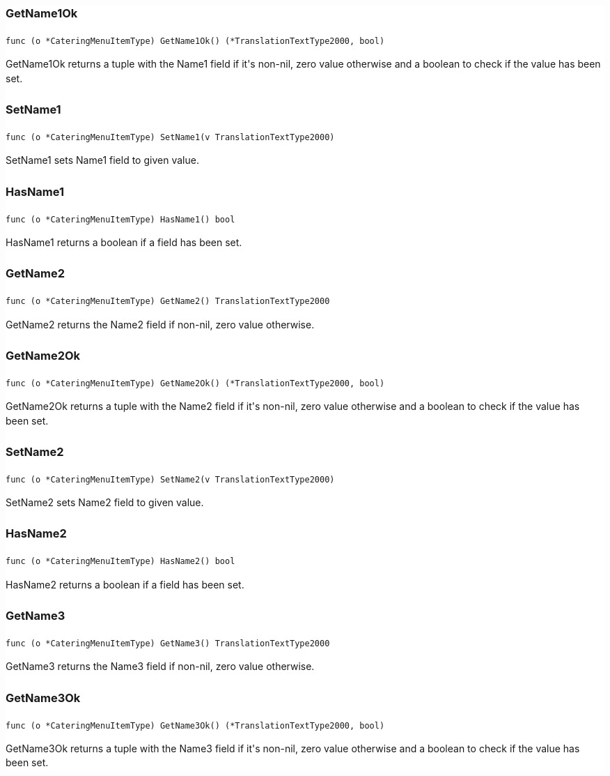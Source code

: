 ### GetName1Ok

`func (o *CateringMenuItemType) GetName1Ok() (*TranslationTextType2000, bool)`

GetName1Ok returns a tuple with the Name1 field if it's non-nil, zero value otherwise
and a boolean to check if the value has been set.

### SetName1

`func (o *CateringMenuItemType) SetName1(v TranslationTextType2000)`

SetName1 sets Name1 field to given value.

### HasName1

`func (o *CateringMenuItemType) HasName1() bool`

HasName1 returns a boolean if a field has been set.

### GetName2

`func (o *CateringMenuItemType) GetName2() TranslationTextType2000`

GetName2 returns the Name2 field if non-nil, zero value otherwise.

### GetName2Ok

`func (o *CateringMenuItemType) GetName2Ok() (*TranslationTextType2000, bool)`

GetName2Ok returns a tuple with the Name2 field if it's non-nil, zero value otherwise
and a boolean to check if the value has been set.

### SetName2

`func (o *CateringMenuItemType) SetName2(v TranslationTextType2000)`

SetName2 sets Name2 field to given value.

### HasName2

`func (o *CateringMenuItemType) HasName2() bool`

HasName2 returns a boolean if a field has been set.

### GetName3

`func (o *CateringMenuItemType) GetName3() TranslationTextType2000`

GetName3 returns the Name3 field if non-nil, zero value otherwise.

### GetName3Ok

`func (o *CateringMenuItemType) GetName3Ok() (*TranslationTextType2000, bool)`

GetName3Ok returns a tuple with the Name3 field if it's non-nil, zero value otherwise
and a boolean to check if the value has been set.
